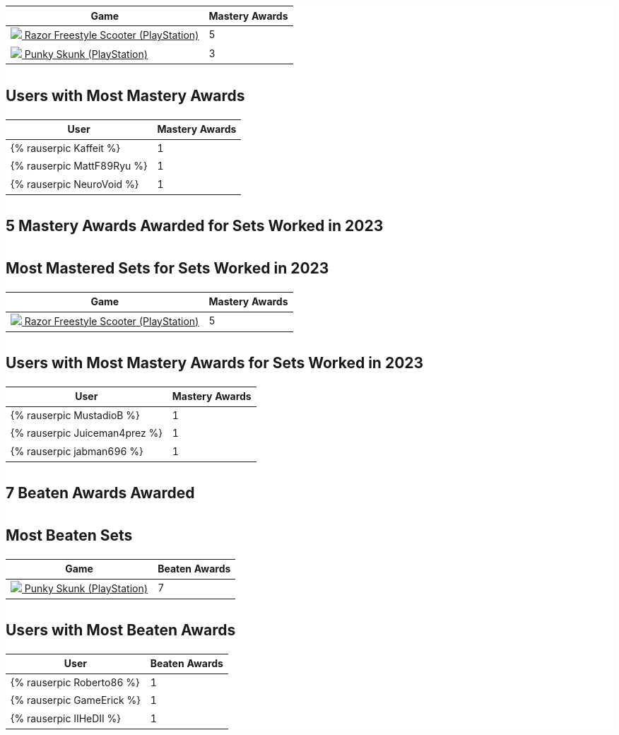 | Game                                                                                                                                                                                                                                         | Mastery Awards |
| -------------------------------------------------------------------------------------------------------------------------------------------------------------------------------------------------------------------------------------------- | -------------- |
| <a class="gameicon-link" href="https://retroachievements.org/game/16334" target="_blank" rel="noopener"> <img class="gameicon" src="https://retroachievements.org/Images/078030.png"> <span>Razor Freestyle Scooter (PlayStation)</span></a> | 5              |
| <a class="gameicon-link" href="https://retroachievements.org/game/16185" target="_blank" rel="noopener"> <img class="gameicon" src="https://retroachievements.org/Images/060265.png"> <span>Punky Skunk (PlayStation)</span></a>             | 3              |

## Users with Most Mastery Awards

| User                       | Mastery Awards |
| -------------------------- | -------------- |
| {% rauserpic Kaffeit %}    | 1              |
| {% rauserpic MattF89Ryu %} | 1              |
| {% rauserpic NeuroVoid %}  | 1              |

## 5 Mastery Awards Awarded for Sets Worked in 2023

## Most Mastered Sets for Sets Worked in 2023

| Game                                                                                                                                                                                                                                         | Mastery Awards |
| -------------------------------------------------------------------------------------------------------------------------------------------------------------------------------------------------------------------------------------------- | -------------- |
| <a class="gameicon-link" href="https://retroachievements.org/game/16334" target="_blank" rel="noopener"> <img class="gameicon" src="https://retroachievements.org/Images/078030.png"> <span>Razor Freestyle Scooter (PlayStation)</span></a> | 5              |

## Users with Most Mastery Awards for Sets Worked in 2023

| User                          | Mastery Awards |
| ----------------------------- | -------------- |
| {% rauserpic MustadioB %}     | 1              |
| {% rauserpic Juiceman4prez %} | 1              |
| {% rauserpic jabman696 %}     | 1              |

## 7 Beaten Awards Awarded

## Most Beaten Sets

| Game                                                                                                                                                                                                                             | Beaten Awards |
| -------------------------------------------------------------------------------------------------------------------------------------------------------------------------------------------------------------------------------- | ------------- |
| <a class="gameicon-link" href="https://retroachievements.org/game/16185" target="_blank" rel="noopener"> <img class="gameicon" src="https://retroachievements.org/Images/060265.png"> <span>Punky Skunk (PlayStation)</span></a> | 7             |

## Users with Most Beaten Awards

| User                      | Beaten Awards |
| ------------------------- | ------------- |
| {% rauserpic Roberto86 %} | 1             |
| {% rauserpic GameErick %} | 1             |
| {% rauserpic IIHeDII %}   | 1             |
